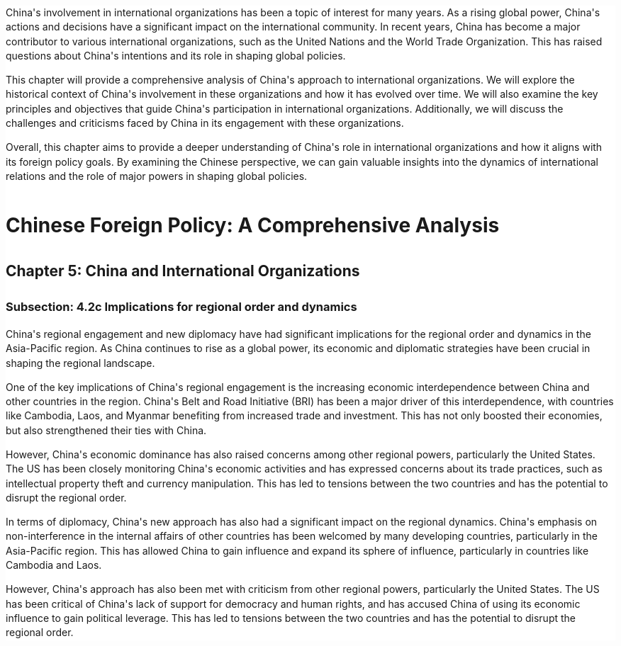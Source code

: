 China's involvement in international organizations has been a topic of interest for many years. As a rising global power, China's actions and decisions have a significant impact on the international community. In recent years, China has become a major contributor to various international organizations, such as the United Nations and the World Trade Organization. This has raised questions about China's intentions and its role in shaping global policies.

This chapter will provide a comprehensive analysis of China's approach to international organizations. We will explore the historical context of China's involvement in these organizations and how it has evolved over time. We will also examine the key principles and objectives that guide China's participation in international organizations. Additionally, we will discuss the challenges and criticisms faced by China in its engagement with these organizations.

Overall, this chapter aims to provide a deeper understanding of China's role in international organizations and how it aligns with its foreign policy goals. By examining the Chinese perspective, we can gain valuable insights into the dynamics of international relations and the role of major powers in shaping global policies. 


# Chinese Foreign Policy: A Comprehensive Analysis

## Chapter 5: China and International Organizations




### Subsection: 4.2c Implications for regional order and dynamics

China's regional engagement and new diplomacy have had significant implications for the regional order and dynamics in the Asia-Pacific region. As China continues to rise as a global power, its economic and diplomatic strategies have been crucial in shaping the regional landscape.

One of the key implications of China's regional engagement is the increasing economic interdependence between China and other countries in the region. China's Belt and Road Initiative (BRI) has been a major driver of this interdependence, with countries like Cambodia, Laos, and Myanmar benefiting from increased trade and investment. This has not only boosted their economies, but also strengthened their ties with China.

However, China's economic dominance has also raised concerns among other regional powers, particularly the United States. The US has been closely monitoring China's economic activities and has expressed concerns about its trade practices, such as intellectual property theft and currency manipulation. This has led to tensions between the two countries and has the potential to disrupt the regional order.

In terms of diplomacy, China's new approach has also had a significant impact on the regional dynamics. China's emphasis on non-interference in the internal affairs of other countries has been welcomed by many developing countries, particularly in the Asia-Pacific region. This has allowed China to gain influence and expand its sphere of influence, particularly in countries like Cambodia and Laos.

However, China's approach has also been met with criticism from other regional powers, particularly the United States. The US has been critical of China's lack of support for democracy and human rights, and has accused China of using its economic influence to gain political leverage. This has led to tensions between the two countries and has the potential to disrupt the regional order.
